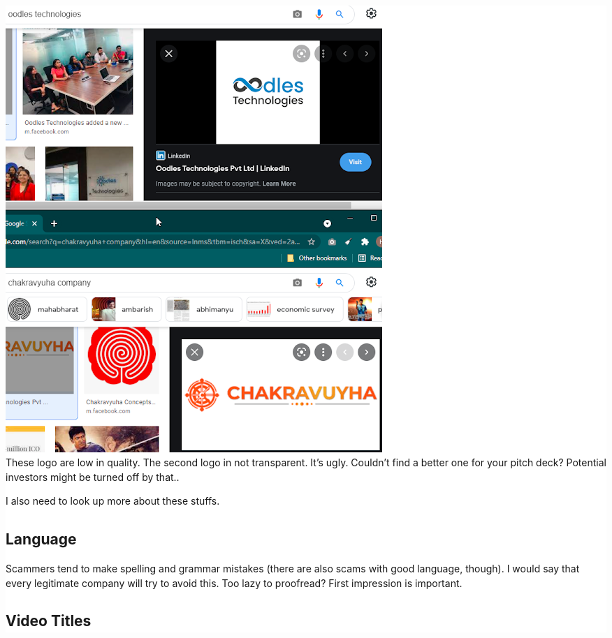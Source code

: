 ![](/img/image-10.png)  
These logo are low in quality. The second logo in not transparent. It’s ugly. Couldn’t find a better one for your pitch deck? Potential investors might be turned off by that..

I also need to look up more about these stuffs.

## Language
Scammers tend to make spelling and grammar mistakes (there are also scams with good language, though). I would say that every legitimate company will try to avoid this. Too lazy to proofread? First impression is important.

## Video Titles